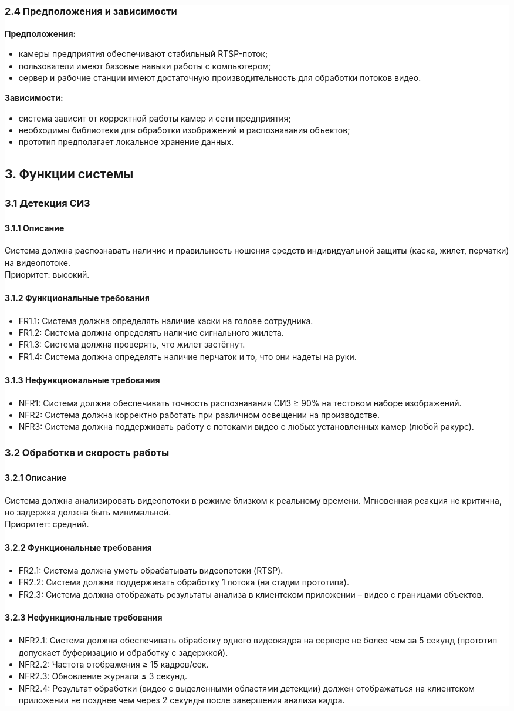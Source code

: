 ### 2.4 Предположения и зависимости
**Предположения:**
- камеры предприятия обеспечивают стабильный RTSP-поток;
- пользователи имеют базовые навыки работы с компьютером;
- сервер и рабочие станции имеют достаточную производительность для обработки потоков видео.

**Зависимости:**
- система зависит от корректной работы камер и сети предприятия;
- необходимы библиотеки для обработки изображений и распознавания объектов;
- прототип предполагает локальное хранение данных.

## 3. Функции системы

### 3.1 Детекция СИЗ

#### 3.1.1 Описание
Система должна распознавать наличие и правильность ношения средств индивидуальной защиты (каска, жилет, перчатки) на видеопотоке.  
Приоритет: высокий.

#### 3.1.2 Функциональные требования
- FR1.1: Система должна определять наличие каски на голове сотрудника.
- FR1.2: Система должна определять наличие сигнального жилета.
- FR1.3: Система должна проверять, что жилет застёгнут.
- FR1.4: Система должна определять наличие перчаток и то, что они надеты на руки.

#### 3.1.3 Нефункциональные требования
- NFR1: Система должна обеспечивать точность распознавания СИЗ ≥ 90% на тестовом наборе изображений.
- NFR2: Система должна корректно работать при различном освещении на производстве.
- NFR3: Система должна поддерживать работу с потоками видео с любых установленных камер (любой ракурс).

### 3.2 Обработка и скорость работы

#### 3.2.1 Описание
Система должна анализировать видеопотоки в режиме близком к реальному времени. Мгновенная реакция не критична, но задержка должна быть минимальной.  
Приоритет: средний.

#### 3.2.2 Функциональные требования
- FR2.1: Система должна уметь обрабатывать видеопотоки (RTSP).
- FR2.2: Система должна поддерживать обработку 1 потока (на стадии прототипа).
- FR2.3: Система должна отображать результаты анализа в клиентском приложении – видео с границами объектов.

#### 3.2.3 Нефункциональные требования
- NFR2.1: Система должна обеспечивать обработку одного видеокадра на сервере не более чем за 5 секунд (прототип допускает буферизацию и обработку с задержкой).
- NFR2.2: Частота отображения ≥ 15 кадров/сек.
- NFR2.3: Обновление журнала ≤ 3 секунд.
- NFR2.4: Результат обработки (видео с выделенными областями детекции) должен отображаться на клиентском приложении не позднее чем через 2 секунды после завершения анализа кадра.
